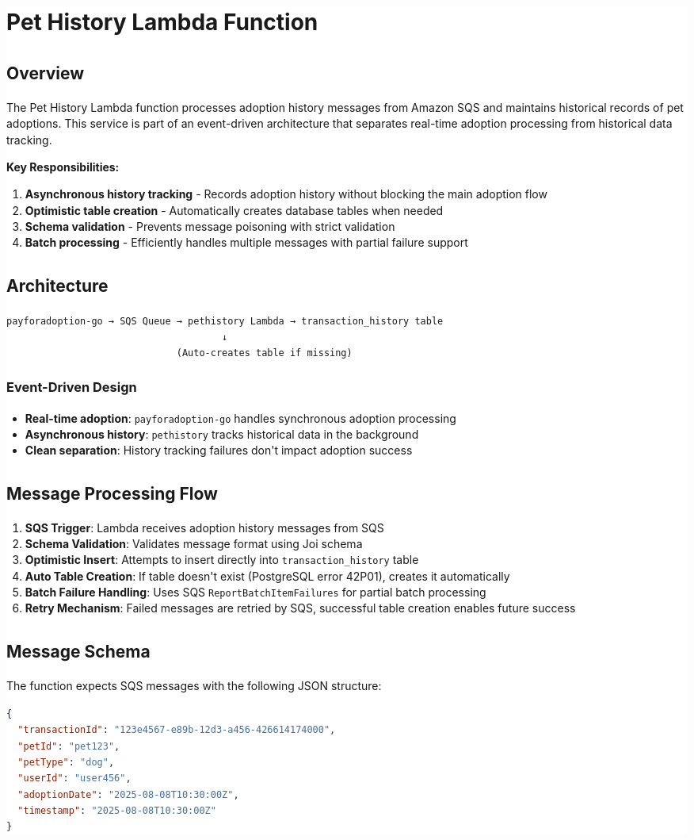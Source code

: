 # Pet History Lambda Function

## Overview
The Pet History Lambda function processes adoption history messages from Amazon SQS and maintains historical records of pet adoptions. This service is part of an event-driven architecture that separates real-time adoption processing from historical data tracking.

**Key Responsibilities:**
1. **Asynchronous history tracking** - Records adoption history without blocking the main adoption flow
2. **Optimistic table creation** - Automatically creates database tables when needed
3. **Schema validation** - Prevents message poisoning with strict validation
4. **Batch processing** - Efficiently handles multiple messages with partial failure support

## Architecture

```
payforadoption-go → SQS Queue → pethistory Lambda → transaction_history table
                                      ↓
                              (Auto-creates table if missing)
```

### Event-Driven Design
- **Real-time adoption**: `payforadoption-go` handles synchronous adoption processing
- **Asynchronous history**: `pethistory` tracks historical data in the background
- **Clean separation**: History tracking failures don't impact adoption success

## Message Processing Flow

1. **SQS Trigger**: Lambda receives adoption history messages from SQS
2. **Schema Validation**: Validates message format using Joi schema
3. **Optimistic Insert**: Attempts to insert directly into `transaction_history` table
4. **Auto Table Creation**: If table doesn't exist (PostgreSQL error 42P01), creates it automatically
5. **Batch Failure Handling**: Uses SQS `ReportBatchItemFailures` for partial batch processing
6. **Retry Mechanism**: Failed messages are retried by SQS, successful table creation enables future success

## Message Schema

The function expects SQS messages with the following JSON structure:

```json
{
  "transactionId": "123e4567-e89b-12d3-a456-426614174000",
  "petId": "pet123",
  "petType": "dog",
  "userId": "user456",
  "adoptionDate": "2025-08-08T10:30:00Z",
  "timestamp": "2025-08-08T10:30:00Z"
}
```
